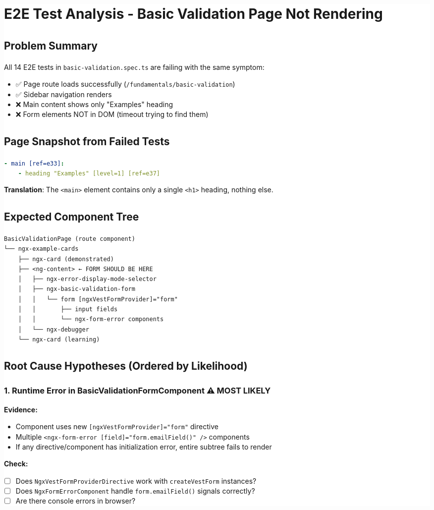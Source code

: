 # E2E Test Analysis - Basic Validation Page Not Rendering

## Problem Summary

All 14 E2E tests in `basic-validation.spec.ts` are failing with the same symptom:

- ✅ Page route loads successfully (`/fundamentals/basic-validation`)
- ✅ Sidebar navigation renders
- ❌ Main content shows only "Examples" heading
- ❌ Form elements NOT in DOM (timeout trying to find them)

## Page Snapshot from Failed Tests

```yaml
- main [ref=e33]:
    - heading "Examples" [level=1] [ref=e37]
```

**Translation**: The `<main>` element contains only a single `<h1>` heading, nothing else.

## Expected Component Tree

```
BasicValidationPage (route component)
└── ngx-example-cards
    ├── ngx-card (demonstrated)
    ├── <ng-content> ← FORM SHOULD BE HERE
    │   ├── ngx-error-display-mode-selector
    │   ├── ngx-basic-validation-form
    │   │   └── form [ngxVestFormProvider]="form"
    │   │       ├── input fields
    │   │       └── ngx-form-error components
    │   └── ngx-debugger
    └── ngx-card (learning)
```

## Root Cause Hypotheses (Ordered by Likelihood)

### 1. Runtime Error in BasicValidationFormComponent ⚠️ MOST LIKELY

**Evidence:**

- Component uses new `[ngxVestFormProvider]="form"` directive
- Multiple `<ngx-form-error [field]="form.emailField()" />` components
- If any directive/component has initialization error, entire subtree fails to render

**Check:**

- [ ] Does `NgxVestFormProviderDirective` work with `createVestForm` instances?
- [ ] Does `NgxFormErrorComponent` handle `form.emailField()` signals correctly?
- [ ] Are there console errors in browser?

